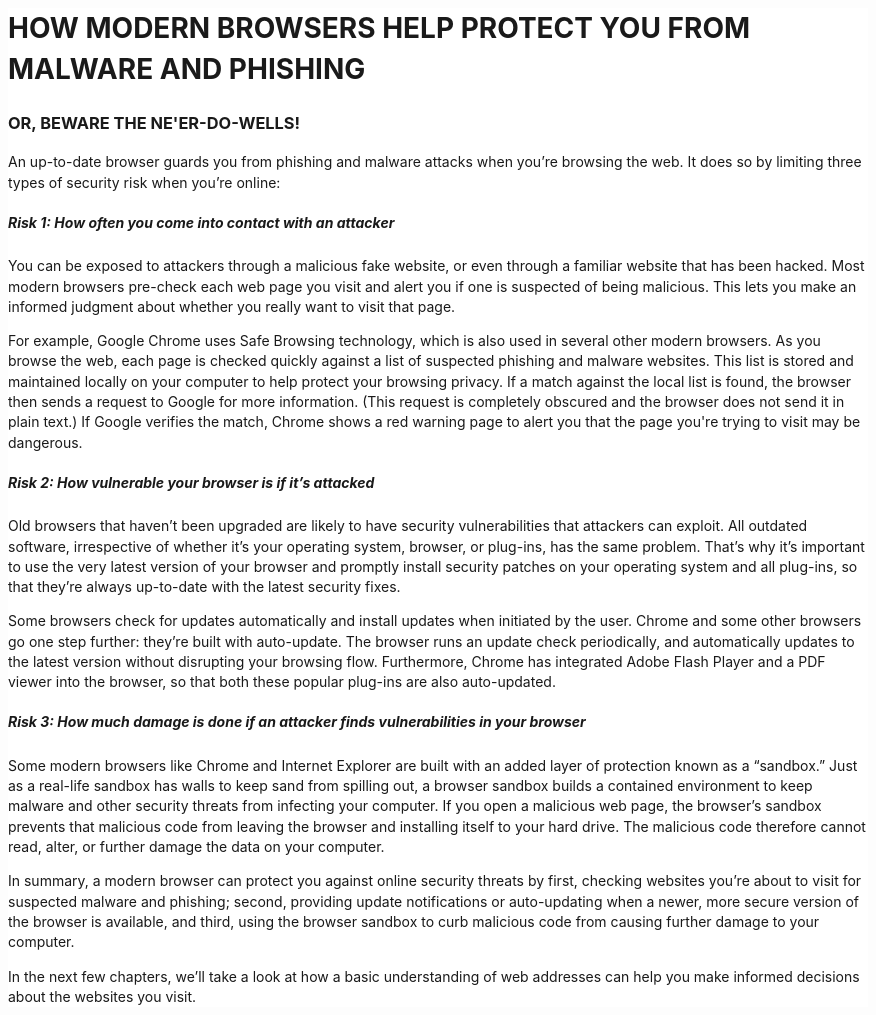 # HOW MODERN BROWSERS HELP PROTECT YOU FROM MALWARE AND PHISHING
### OR, BEWARE THE NE'ER-DO-WELLS!

An up-to-date browser guards you from phishing and malware attacks when you’re browsing the web. It does so by limiting three types of security risk when you’re online:

##### **Risk 1: How often you come into contact with an attacker**
You can be exposed to attackers through a malicious fake website, or even through a familiar website that has been hacked. Most modern browsers pre-check each web page you visit and alert you if one is suspected of being malicious. This lets you make an informed judgment about whether you really want to visit that page.

For example, Google Chrome uses Safe Browsing technology, which is also used in several other modern browsers. As you browse the web, each page is checked quickly against a list of suspected phishing and malware websites. This list is stored and maintained locally on your computer to help protect your browsing privacy. If a match against the local list is found, the browser then sends a request to Google for more information. (This request is completely obscured and the browser does not send it in plain text.) If Google verifies the match, Chrome shows a red warning page to alert you that the page you're trying to visit may be dangerous.

##### **Risk 2: How vulnerable your browser is if it’s attacked**
Old browsers that haven’t been upgraded are likely to have security vulnerabilities that attackers can exploit. All outdated software, irrespective of whether it’s your operating system, browser, or plug-ins, has the same problem. That’s why it’s important to use the very latest version of your browser and promptly install security patches on your operating system and all plug-ins, so that they’re always up-to-date with the latest security fixes.

Some browsers check for updates automatically and install updates when initiated by the user. Chrome and some other browsers go one step further: they’re built with auto-update. The browser runs an update check periodically, and automatically updates to the latest version without disrupting your browsing flow. Furthermore, Chrome has integrated Adobe Flash Player and a PDF viewer into the browser, so that both these popular plug-ins are also auto-updated.

##### **Risk 3: How much damage is done if an attacker finds vulnerabilities in your browser**
Some modern browsers like Chrome and Internet Explorer are built with an added layer of protection known as a “sandbox.” Just as a real-life sandbox has walls to keep sand from spilling out, a browser sandbox builds a contained environment to keep malware and other security threats from infecting your computer. If you open a malicious web page, the browser’s sandbox prevents that malicious code from leaving the browser and installing itself to your hard drive. The malicious code therefore cannot read, alter, or further damage the data on your computer.

In summary, a modern browser can protect you against online security threats by first, checking websites you’re about to visit for suspected malware and phishing; second, providing update notifications or auto-updating when a newer, more secure version of the browser is available, and third, using the browser sandbox to curb malicious code from causing further damage to your computer.

In the next few chapters, we’ll take a look at how a basic understanding of web addresses can help you make informed decisions about the websites you visit.
